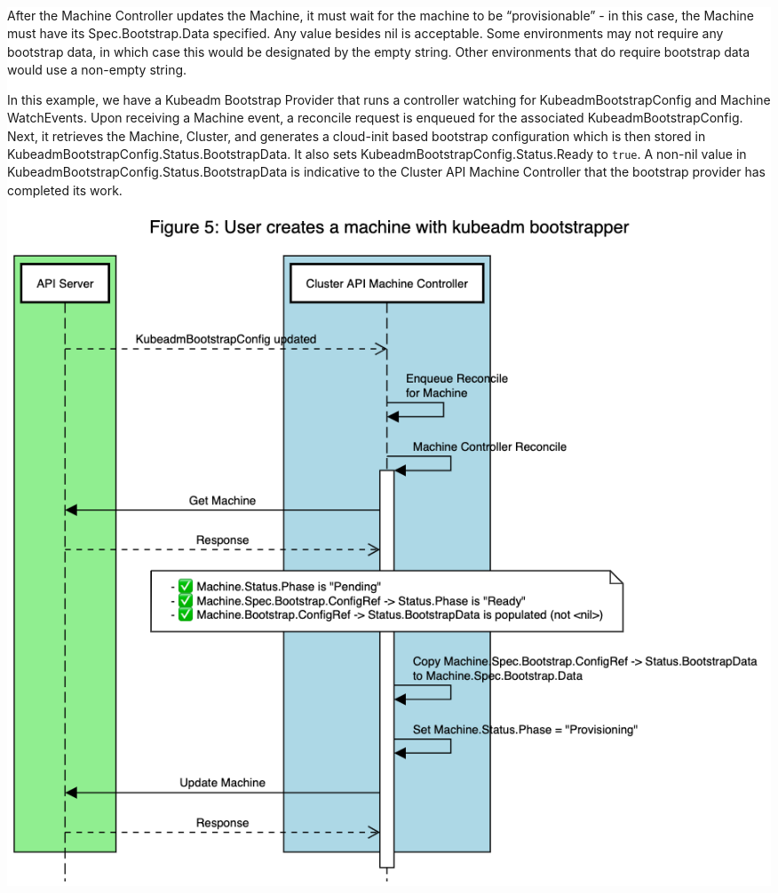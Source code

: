 
After the Machine Controller updates the Machine, it must wait for the machine to be “provisionable” - in this case, the Machine must have its Spec.Bootstrap.Data specified. Any value besides nil is acceptable. Some environments may not require any bootstrap data, in which case this would be designated by the empty string. Other environments that do require bootstrap data would use a non-empty string.

In this example, we have a Kubeadm Bootstrap Provider that runs a controller watching for KubeadmBootstrapConfig and Machine WatchEvents. Upon receiving a Machine event, a reconcile request is enqueued for the associated KubeadmBootstrapConfig. Next, it retrieves the Machine, Cluster, and generates a cloud-init based bootstrap configuration which is then stored in KubeadmBootstrapConfig.Status.BootstrapData. It also sets KubeadmBootstrapConfig.Status.Ready to `true`. A non-nil value in KubeadmBootstrapConfig.Status.BootstrapData is indicative to the Cluster API Machine Controller that the bootstrap provider has completed its work.

![Figure 5](./images/machine-states-preboot/Figure5.png)
